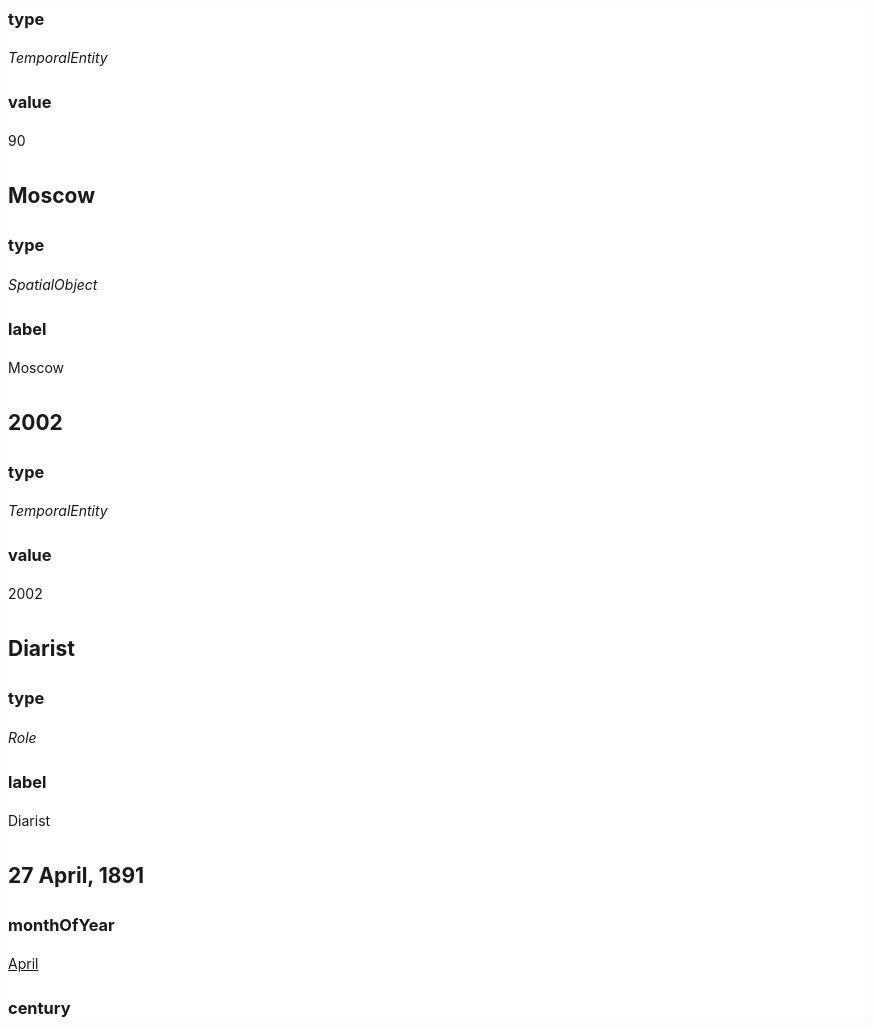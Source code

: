 ### type


*TemporalEntity*

### value


90

## Moscow

### type


*SpatialObject*

### label


Moscow

## 2002

### type


*TemporalEntity*

### value


2002

## Diarist

### type


*Role*

### label


Diarist

## 27 April, 1891

### monthOfYear


[April](#April)

### century
